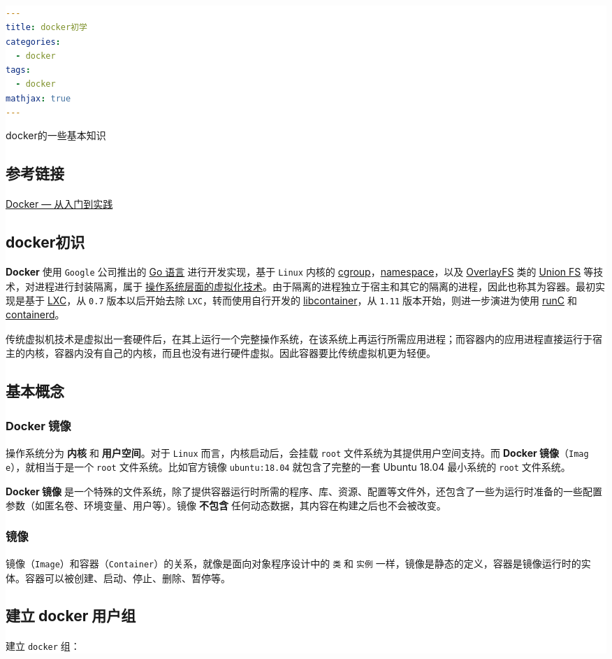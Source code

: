 ```yaml
---
title: docker初学
categories:
  - docker
tags:
  - docker
mathjax: true
---
```


<meta name="referrer" content="no-referrer"/>

docker的一些基本知识



## 参考链接

[Docker — 从入门到实践](https://docker-practice.github.io/zh-cn/)

## docker初识

**Docker** 使用 `Google` 公司推出的 [Go 语言](https://golang.google.cn/) 进行开发实现，基于 `Linux` 内核的 [cgroup](https://zh.wikipedia.org/wiki/Cgroups)，[namespace](https://en.wikipedia.org/wiki/Linux_namespaces)，以及 [OverlayFS](https://docs.docker.com/storage/storagedriver/overlayfs-driver/) 类的 [Union FS](https://en.wikipedia.org/wiki/Union_mount) 等技术，对进程进行封装隔离，属于 [操作系统层面的虚拟化技术](https://en.wikipedia.org/wiki/Operating-system-level_virtualization)。由于隔离的进程独立于宿主和其它的隔离的进程，因此也称其为容器。最初实现是基于 [LXC](https://linuxcontainers.org/lxc/introduction/)，从 `0.7` 版本以后开始去除 `LXC`，转而使用自行开发的 [libcontainer](https://github.com/docker/libcontainer)，从 `1.11` 版本开始，则进一步演进为使用 [runC](https://github.com/opencontainers/runc) 和 [containerd](https://github.com/containerd/containerd)。

传统虚拟机技术是虚拟出一套硬件后，在其上运行一个完整操作系统，在该系统上再运行所需应用进程；而容器内的应用进程直接运行于宿主的内核，容器内没有自己的内核，而且也没有进行硬件虚拟。因此容器要比传统虚拟机更为轻便。

## 基本概念

### Docker 镜像

操作系统分为 **内核** 和 **用户空间**。对于 `Linux` 而言，内核启动后，会挂载 `root` 文件系统为其提供用户空间支持。而 **Docker 镜像**（`Image`），就相当于是一个 `root` 文件系统。比如官方镜像 `ubuntu:18.04` 就包含了完整的一套 Ubuntu 18.04 最小系统的 `root` 文件系统。

**Docker 镜像** 是一个特殊的文件系统，除了提供容器运行时所需的程序、库、资源、配置等文件外，还包含了一些为运行时准备的一些配置参数（如匿名卷、环境变量、用户等）。镜像 **不包含** 任何动态数据，其内容在构建之后也不会被改变。

### 镜像

镜像（`Image`）和容器（`Container`）的关系，就像是面向对象程序设计中的 `类` 和 `实例` 一样，镜像是静态的定义，容器是镜像运行时的实体。容器可以被创建、启动、停止、删除、暂停等。

## 建立 docker 用户组

建立 `docker` 组：
